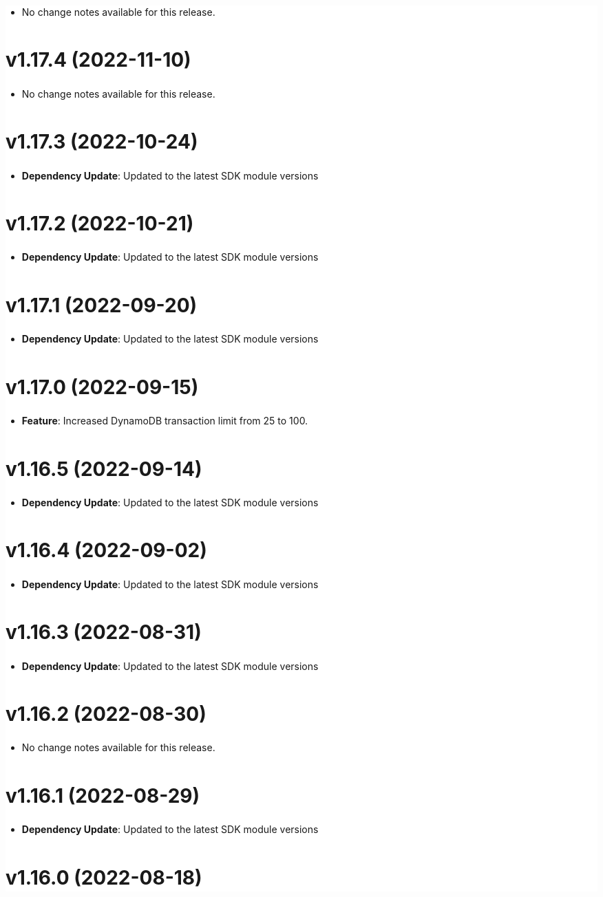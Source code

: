 * No change notes available for this release.

# v1.17.4 (2022-11-10)

* No change notes available for this release.

# v1.17.3 (2022-10-24)

* **Dependency Update**: Updated to the latest SDK module versions

# v1.17.2 (2022-10-21)

* **Dependency Update**: Updated to the latest SDK module versions

# v1.17.1 (2022-09-20)

* **Dependency Update**: Updated to the latest SDK module versions

# v1.17.0 (2022-09-15)

* **Feature**: Increased DynamoDB transaction limit from 25 to 100.

# v1.16.5 (2022-09-14)

* **Dependency Update**: Updated to the latest SDK module versions

# v1.16.4 (2022-09-02)

* **Dependency Update**: Updated to the latest SDK module versions

# v1.16.3 (2022-08-31)

* **Dependency Update**: Updated to the latest SDK module versions

# v1.16.2 (2022-08-30)

* No change notes available for this release.

# v1.16.1 (2022-08-29)

* **Dependency Update**: Updated to the latest SDK module versions

# v1.16.0 (2022-08-18)
